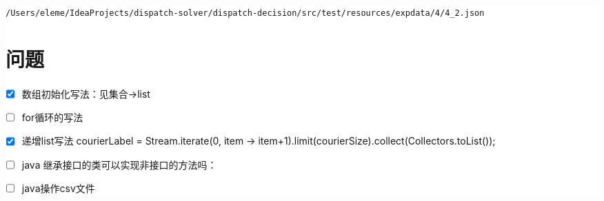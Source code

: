 ```
/Users/eleme/IdeaProjects/dispatch-solver/dispatch-decision/src/test/resources/expdata/4/4_2.json
```



# 问题

- [x] 数组初始化写法：见集合->list

- [ ] for循环的写法

- [x] 递增list写法 courierLabel = Stream.iterate(0, item -> item+1).limit(courierSize).collect(Collectors.toList());

- [ ] java 继承接口的类可以实现非接口的方法吗：
- [ ] java操作csv文件
